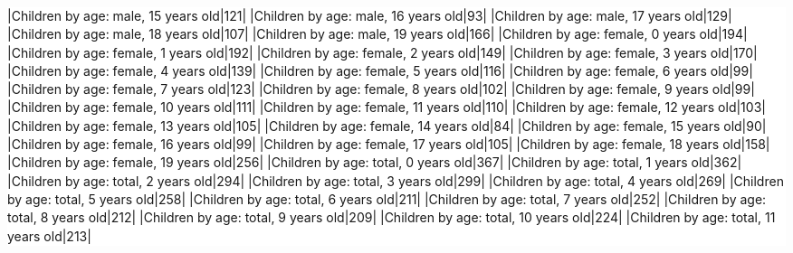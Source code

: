 |Children by age: male, 15 years old|121|
|Children by age: male, 16 years old|93|
|Children by age: male, 17 years old|129|
|Children by age: male, 18 years old|107|
|Children by age: male, 19 years old|166|
|Children by age: female, 0 years old|194|
|Children by age: female, 1 years old|192|
|Children by age: female, 2 years old|149|
|Children by age: female, 3 years old|170|
|Children by age: female, 4 years old|139|
|Children by age: female, 5 years old|116|
|Children by age: female, 6 years old|99|
|Children by age: female, 7 years old|123|
|Children by age: female, 8 years old|102|
|Children by age: female, 9 years old|99|
|Children by age: female, 10 years old|111|
|Children by age: female, 11 years old|110|
|Children by age: female, 12 years old|103|
|Children by age: female, 13 years old|105|
|Children by age: female, 14 years old|84|
|Children by age: female, 15 years old|90|
|Children by age: female, 16 years old|99|
|Children by age: female, 17 years old|105|
|Children by age: female, 18 years old|158|
|Children by age: female, 19 years old|256|
|Children by age: total, 0 years old|367|
|Children by age: total, 1 years old|362|
|Children by age: total, 2 years old|294|
|Children by age: total, 3 years old|299|
|Children by age: total, 4 years old|269|
|Children by age: total, 5 years old|258|
|Children by age: total, 6 years old|211|
|Children by age: total, 7 years old|252|
|Children by age: total, 8 years old|212|
|Children by age: total, 9 years old|209|
|Children by age: total, 10 years old|224|
|Children by age: total, 11 years old|213|